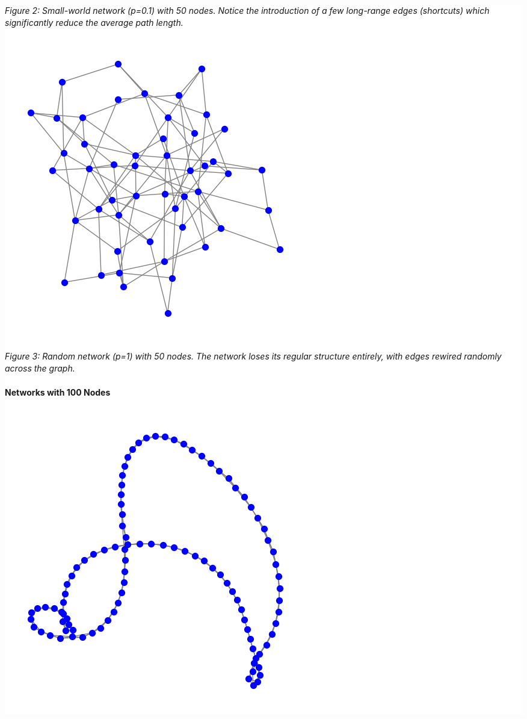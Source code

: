 *Figure 2: Small-world network (p=0.1) with 50 nodes. Notice the introduction of a few long-range edges (shortcuts) which significantly reduce the average path length.*

![network_nkp_50_5_1](pictures/network_nkp_50_5_1.png)

*Figure 3: Random network (p=1) with 50 nodes. The network loses its regular structure entirely, with edges rewired randomly across the graph.*

#### Networks with 100 Nodes

![network_nkp_100_5_0](pictures/network_nkp_100_5_0.png)
